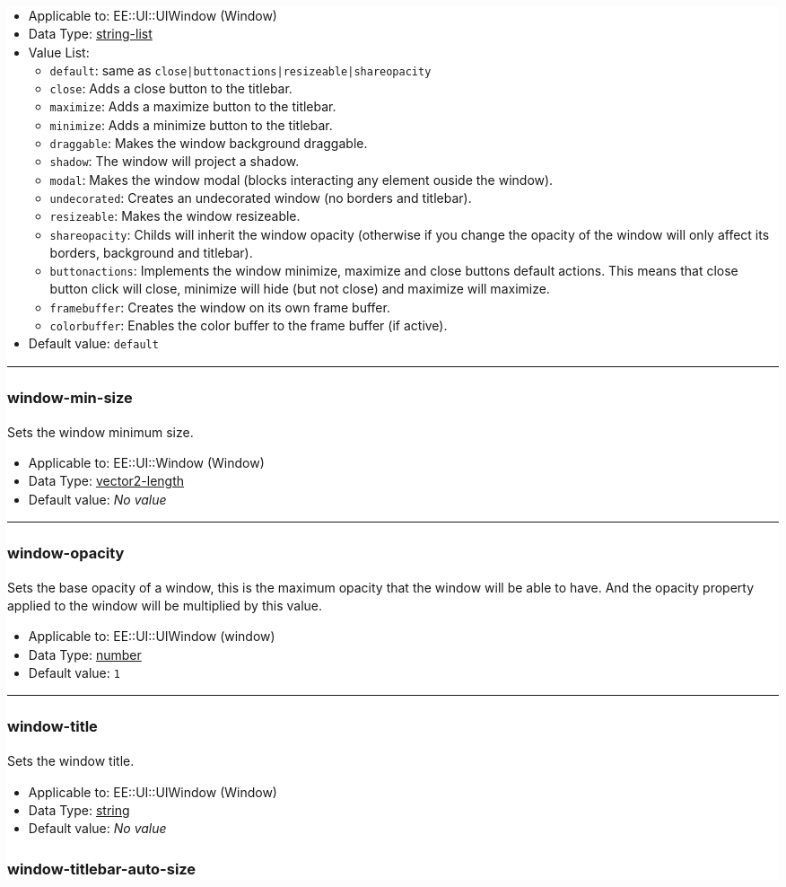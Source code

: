 * Applicable to: EE::UI::UIWindow (Window)
* Data Type: [string-list](#string-list-data-type)
* Value List:
  * `default`: same as `close|buttonactions|resizeable|shareopacity`
  * `close`: Adds a close button to the titlebar.
  * `maximize`: Adds a maximize button to the titlebar.
  * `minimize`: Adds a minimize button to the titlebar.
  * `draggable`: Makes the window background draggable.
  * `shadow`: The window will project a shadow.
  * `modal`: Makes the window modal (blocks interacting any element ouside the window).
  * `undecorated`: Creates an undecorated window (no borders and titlebar).
  * `resizeable`: Makes the window resizeable.
  * `shareopacity`: Childs will inherit the window opacity (otherwise if you change the opacity of the window will only affect its borders, background and titlebar).
  * `buttonactions`: Implements the window minimize, maximize and close buttons default actions. This means that close button click will close, minimize will hide (but not close) and maximize will maximize.
  * `framebuffer`: Creates the window on its own frame buffer.
  * `colorbuffer`: Enables the color buffer to the frame buffer (if active).
* Default value: `default`

---

### window-min-size

Sets the window minimum size.

* Applicable to: EE::UI::Window (Window)
* Data Type: [vector2-length](#vector2-length-data-type)
* Default value: _No value_

---

### window-opacity

Sets the base opacity of a window, this is the maximum opacity that the window will be able to have.
And the opacity property applied to the window will be multiplied by this value.

* Applicable to: EE::UI::UIWindow (window)
* Data Type: [number](#number-data-type)
* Default value: `1`

---

### window-title

Sets the window title.

* Applicable to: EE::UI::UIWindow (Window)
* Data Type: [string](#string-data-type)
* Default value: _No value_

### window-titlebar-auto-size
